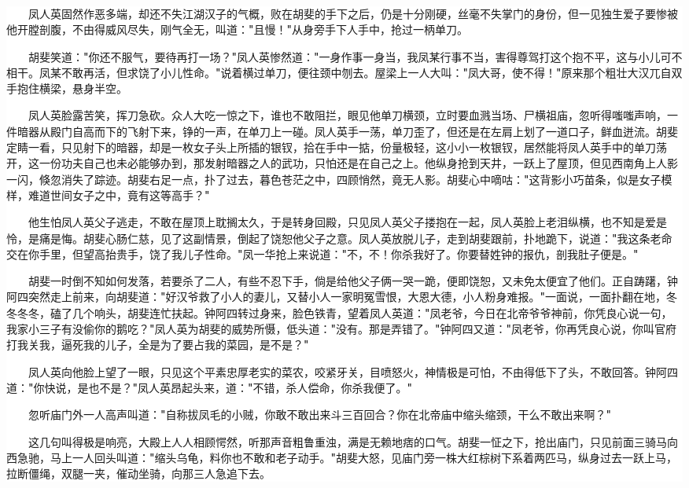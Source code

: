 　　凤人英固然作恶多端，却还不失江湖汉子的气概，败在胡斐的手下之后，仍是十分刚硬，丝毫不失掌门的身份，但一见独生爱子要惨被他开膛剖腹，不由得威风尽失，刚气全无，叫道："且慢！"从身旁手下人手中，抢过一柄单刀。

　　胡斐笑道："你还不服气，要待再打一场？"凤人英惨然道："一身作事一身当，我凤某行事不当，害得尊驾打这个抱不平，这与小儿可不相干。凤某不敢再活，但求饶了小儿性命。"说着横过单刀，便往颈中刎去。屋梁上一人大叫："凤大哥，使不得！"原来那个粗壮大汉兀自双手抱住横梁，悬身半空。

　　凤人英脸露苦笑，挥刀急砍。众人大吃一惊之下，谁也不敢阻拦，眼见他单刀横颈，立时要血溅当场、尸横祖庙，忽听得嗤嗤声响，一件暗器从殿门自高而下的飞射下来，铮的一声，在单刀上一碰。凤人英手一荡，单刀歪了，但还是在左肩上划了一道口子，鲜血迸流。胡斐定睛一看，只见射下的暗器，却是一枚女子头上所插的银钗，拾在手中一掂，份量极轻，这小小一枚银钗，居然能将凤人英手中的单刀荡开，这一份功夫自己也未必能够办到，那发射暗器之人的武功，只怕还是在自己之上。他纵身抢到天井，一跃上了屋顶，但见西南角上人影一闪，倏忽消失了踪迹。胡斐右足一点，扑了过去，暮色苍茫之中，四顾悄然，竟无人影。胡斐心中嘀咕："这背影小巧苗条，似是女子模样，难道世间女子之中，竟有这等高手？"

　　他生怕凤人英父子逃走，不敢在屋顶上耽搁太久，于是转身回殿，只见凤人英父子搂抱在一起，凤人英脸上老泪纵横，也不知是爱是怜，是痛是悔。胡斐心肠仁慈，见了这副情景，倒起了饶恕他父子之意。凤人英放脱儿子，走到胡斐跟前，扑地跪下，说道："我这条老命交在你手里，但望高抬贵手，饶了我儿子性命。"凤一华抢上来说道："不，不！你杀我好了。你要替姓钟的报仇，剖我肚子便是。"

　　胡斐一时倒不知如何发落，若要杀了二人，有些不忍下手，倘是给他父子俩一哭一跪，便即饶恕，又未免太便宜了他们。正自踌躇，钟阿四突然走上前来，向胡斐道："好汉爷救了小人的妻儿，又替小人一家明冤雪恨，大恩大德，小人粉身难报。"一面说，一面扑翻在地，冬冬冬冬，磕了几个响头，胡斐连忙扶起。钟阿四转过身来，脸色铁青，望着凤人英道："凤老爷，今日在北帝爷爷神前，你凭良心说一句，我家小三子有没偷你的鹅吃？"凤人英为胡斐的威势所慑，低头道："没有。那是弄错了。"钟阿四又道："凤老爷，你再凭良心说，你叫官府打我关我，逼死我的儿子，全是为了要占我的菜园，是不是？"

　　凤人英向他脸上望了一眼，只见这个平素忠厚老实的菜农，咬紧牙关，目喷怒火，神情极是可怕，不由得低下了头，不敢回答。钟阿四道："你快说，是也不是？"凤人英昂起头来，道："不错，杀人偿命，你杀我便了。"

　　忽听庙门外一人高声叫道："自称拔凤毛的小贼，你敢不敢出来斗三百回合？你在北帝庙中缩头缩颈，干么不敢出来啊？"

　　这几句叫得极是响亮，大殿上人人相顾愕然，听那声音粗鲁重浊，满是无赖地痞的口气。胡斐一怔之下，抢出庙门，只见前面三骑马向西急驰，马上一人回头叫道："缩头乌龟，料你也不敢和老子动手。"胡斐大怒，见庙门旁一株大红棕树下系着两匹马，纵身过去一跃上马，拉断僵绳，双腿一夹，催动坐骑，向那三人急追下去。